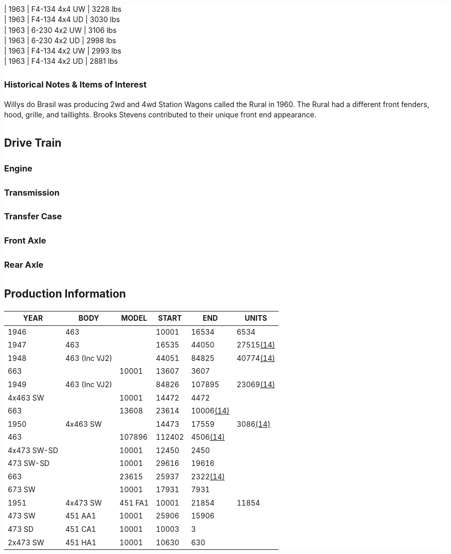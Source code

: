 | 1963         | F4-134 4x4 UW                  | 3228 lbs  
| 1963         | F4-134 4x4 UD                  | 3030 lbs  
| 1963         | 6-230 4x2 UW                   | 3106 lbs  
| 1963         | 6-230 4x2 UD                   | 2998 lbs  
| 1963         | F4-134 4x2 UW                  | 2993 lbs  
| 1963         | F4-134 4x2 UD                  | 2881 lbs  
  
### Historical Notes & Items of Interest

Willys do Brasil was producing 2wd and 4wd Station Wagons called the Rural in 1960. The Rural had a different front fenders, hood, grille, and taillights. Brooks Stevens contributed to their unique front end appearance. 

## Drive Train

### Engine

### Transmission

### Transfer Case

### Front Axle

### Rear Axle

## Production Information

| YEAR                 | BODY                                | MODEL   | START  | END                                 | UNITS                               |
|----------------------|-------------------------------------|---------|--------|-------------------------------------|-------------------------------------|
| 1946                 | 463                                 |         | 10001  | 16534                               | 6534                                |
| 1947                 | 463                                 |         | 16535  | 44050                               | 27515[(14)](/history/index.html#14) |
| 1948                 | 463 (Inc VJ2)                       |         | 44051  | 84825                               | 40774[(14)](/history/index.html#14) |
| 663                  |                                     | 10001   | 13607  | 3607                                |                                     |
| 1949                 | 463 (Inc VJ2)                       |         | 84826  | 107895                              | 23069[(14)](/history/index.html#14) |
| 4x463 SW             |                                     | 10001   | 14472  | 4472                                |                                     |
| 663                  |                                     | 13608   | 23614  | 10006[(14)](/history/index.html#14) |                                     |
| 1950                 | 4x463 SW                            |         | 14473  | 17559                               | 3086[(14)](/history/index.html#14)  |
| 463                  |                                     | 107896  | 112402 | 4506[(14)](/history/index.html#14)  |                                     |
| 4x473 SW-SD          |                                     | 10001   | 12450  | 2450                                |                                     |
| 473 SW-SD            |                                     | 10001   | 29616  | 19616                               |                                     |
| 663                  |                                     | 23615   | 25937  | 2322[(14)](/history/index.html#14)  |                                     |
| 673 SW               |                                     | 10001   | 17931  | 7931                                |                                     |
| 1951                 | 4x473 SW                            | 451 FA1 | 10001  | 21854                               | 11854                               |
| 473 SW               | 451 AA1                             | 10001   | 25906  | 15906                               |                                     |
| 473 SD               | 451 CA1                             | 10001   | 10003  | 3                                   |                                     |
| 2x473 SW             | 451 HA1                             | 10001   | 10630  | 630                                 |                                     |